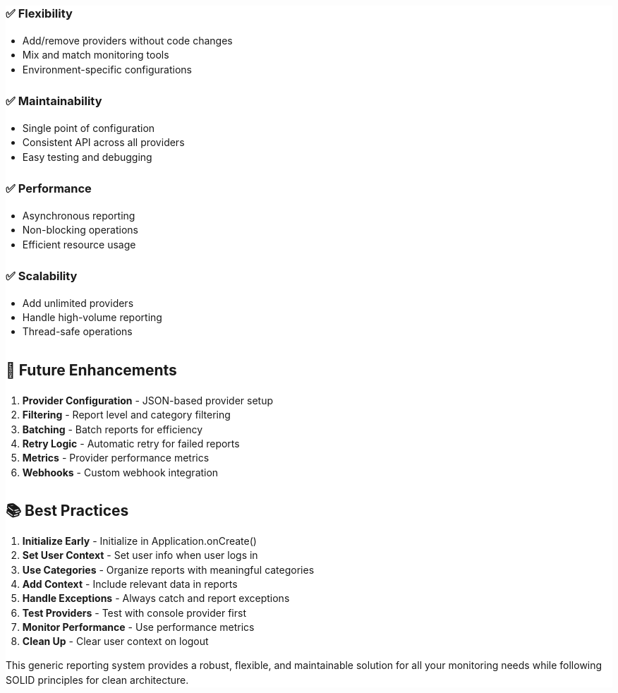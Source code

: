 ### ✅ **Flexibility**
- Add/remove providers without code changes
- Mix and match monitoring tools
- Environment-specific configurations

### ✅ **Maintainability**
- Single point of configuration
- Consistent API across all providers
- Easy testing and debugging

### ✅ **Performance**
- Asynchronous reporting
- Non-blocking operations
- Efficient resource usage

### ✅ **Scalability**
- Add unlimited providers
- Handle high-volume reporting
- Thread-safe operations

## 🔮 Future Enhancements

1. **Provider Configuration** - JSON-based provider setup
2. **Filtering** - Report level and category filtering
3. **Batching** - Batch reports for efficiency
4. **Retry Logic** - Automatic retry for failed reports
5. **Metrics** - Provider performance metrics
6. **Webhooks** - Custom webhook integration

## 📚 Best Practices

1. **Initialize Early** - Initialize in Application.onCreate()
2. **Set User Context** - Set user info when user logs in
3. **Use Categories** - Organize reports with meaningful categories
4. **Add Context** - Include relevant data in reports
5. **Handle Exceptions** - Always catch and report exceptions
6. **Test Providers** - Test with console provider first
7. **Monitor Performance** - Use performance metrics
8. **Clean Up** - Clear user context on logout

This generic reporting system provides a robust, flexible, and maintainable solution for all your monitoring needs while following SOLID principles for clean architecture. 